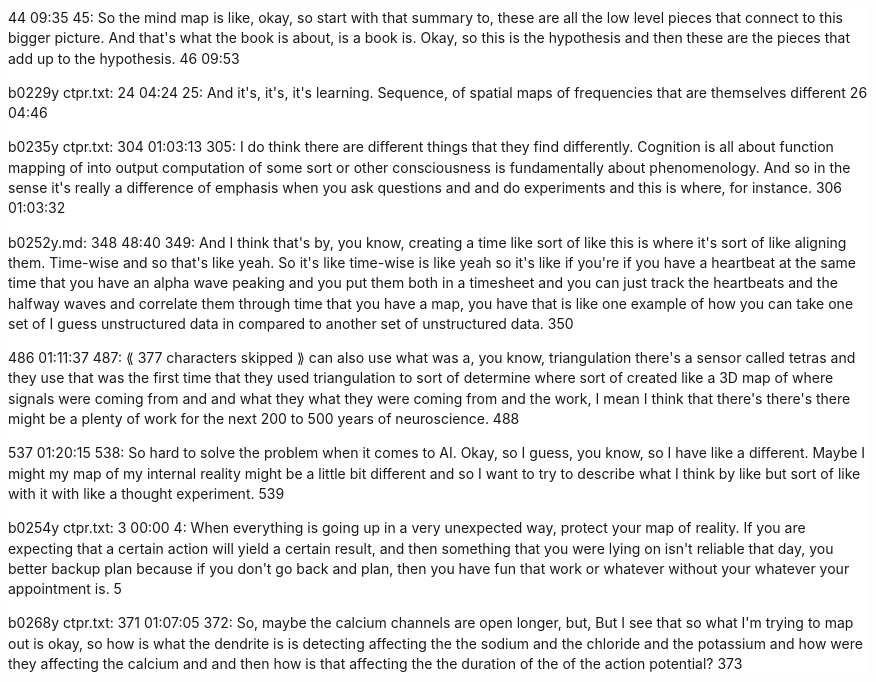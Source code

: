   44  09:35
  45: So the mind map is like, okay, so start with that summary to, these are all the low level pieces that connect to this bigger picture. And that's what the book is about, is a book is. Okay, so this is the hypothesis and then these are the pieces that add up to the hypothesis.
  46  09:53

b0229y ctpr.txt:
  24  04:24
  25: And it's, it's, it's learning. Sequence, of spatial maps of frequencies that are themselves different
  26  04:46

b0235y ctpr.txt:
  304  01:03:13
  305: I do think there are different things that they find differently. Cognition is all about function mapping of into output computation of some sort or other consciousness is fundamentally about phenomenology. And so in the sense it's really a difference of emphasis when you ask questions and and do experiments and this is where, for instance.
  306  01:03:32

b0252y.md:
  348  48:40
  349: And I think that's by, you know, creating a time like sort of like this is where it's sort of like aligning them. Time-wise and so that's like yeah. So it's like time-wise is like yeah so it's like if you're if you have a heartbeat at the same time that you have an alpha wave peaking and you put them both in a timesheet and you can just track the heartbeats and the halfway waves and correlate them through time that you have a map, you have that is like one example of how you can take one set of I guess unstructured data in compared to another set of unstructured data.
  350  

  486  01:11:37
  487: ⟪ 377 characters skipped ⟫ can also use what was a, you know, triangulation there's a sensor called tetras and they use that was the first time that they used triangulation to sort of determine where sort of created like a 3D map of where signals were coming from and and what they what they were coming from and the work, I mean I think that there's there's there might be a plenty of work for the next 200 to 500 years of neuroscience.
  488  

  537  01:20:15
  538: So hard to solve the problem when it comes to AI. Okay, so I guess, you know, so I have like a different. Maybe I might my map of my internal reality might be a little bit different and so I want to try to describe what I think by like but sort of like with it with like a thought experiment.
  539  

b0254y ctpr.txt:
  3  00:00
  4: When everything is going up in a very unexpected way, protect your map of reality. If you are expecting that a certain action will yield a certain result, and then something that you were lying on isn't reliable that day, you better backup plan because if you don't go back and plan, then you have fun that work or whatever without your whatever your appointment is.
  5  

b0268y ctpr.txt:
  371  01:07:05
  372: So, maybe the calcium channels are open longer, but, But I see that so what I'm trying to map out is okay, so how is what the dendrite is is detecting affecting the the sodium and the chloride and the potassium and how were they affecting the calcium and and then how is that affecting the the duration of the of the action potential?
  373  
